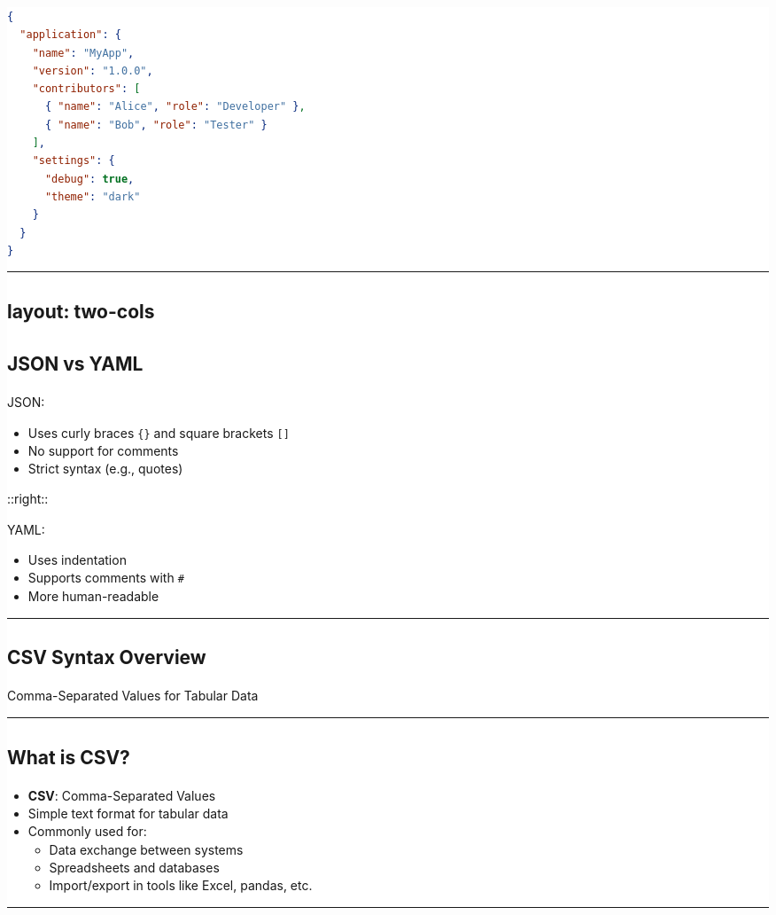 ```json
{
  "application": {
    "name": "MyApp",
    "version": "1.0.0",
    "contributors": [
      { "name": "Alice", "role": "Developer" },
      { "name": "Bob", "role": "Tester" }
    ],
    "settings": {
      "debug": true,
      "theme": "dark"
    }
  }
}
```

---
layout: two-cols
---

## JSON vs YAML

JSON:

- Uses curly braces `{}` and square brackets `[]`
- No support for comments
- Strict syntax (e.g., quotes)

::right::

YAML:

- Uses indentation
- Supports comments with `#`
- More human-readable

---

## CSV Syntax Overview

Comma-Separated Values for Tabular Data

---

## What is CSV?

- **CSV**: Comma-Separated Values
- Simple text format for tabular data
- Commonly used for:
  - Data exchange between systems
  - Spreadsheets and databases
  - Import/export in tools like Excel, pandas, etc.

---